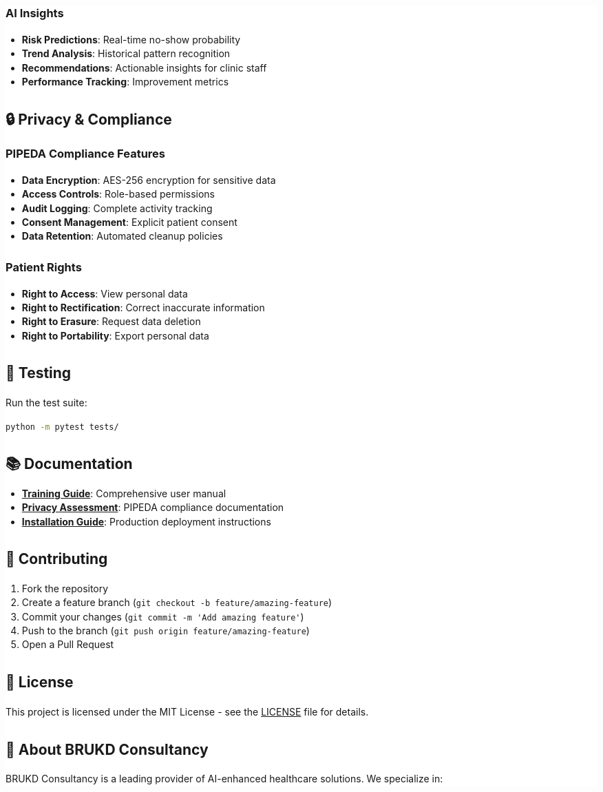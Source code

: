 ### AI Insights
- **Risk Predictions**: Real-time no-show probability
- **Trend Analysis**: Historical pattern recognition
- **Recommendations**: Actionable insights for clinic staff
- **Performance Tracking**: Improvement metrics

## 🔒 Privacy & Compliance

### PIPEDA Compliance Features
- **Data Encryption**: AES-256 encryption for sensitive data
- **Access Controls**: Role-based permissions
- **Audit Logging**: Complete activity tracking
- **Consent Management**: Explicit patient consent
- **Data Retention**: Automated cleanup policies

### Patient Rights
- **Right to Access**: View personal data
- **Right to Rectification**: Correct inaccurate information
- **Right to Erasure**: Request data deletion
- **Right to Portability**: Export personal data

## 🧪 Testing

Run the test suite:
```bash
python -m pytest tests/
```

## 📚 Documentation

- **[Training Guide](docs/training_guide.md)**: Comprehensive user manual
- **[Privacy Assessment](docs/privacy_impact_assessment.md)**: PIPEDA compliance documentation
- **[Installation Guide](docs/installation_guide.md)**: Production deployment instructions

## 🤝 Contributing

1. Fork the repository
2. Create a feature branch (`git checkout -b feature/amazing-feature`)
3. Commit your changes (`git commit -m 'Add amazing feature'`)
4. Push to the branch (`git push origin feature/amazing-feature`)
5. Open a Pull Request

## 📄 License

This project is licensed under the MIT License - see the [LICENSE](LICENSE) file for details.

## 🏢 About BRUKD Consultancy

BRUKD Consultancy is a leading provider of AI-enhanced healthcare solutions. We specialize in:
